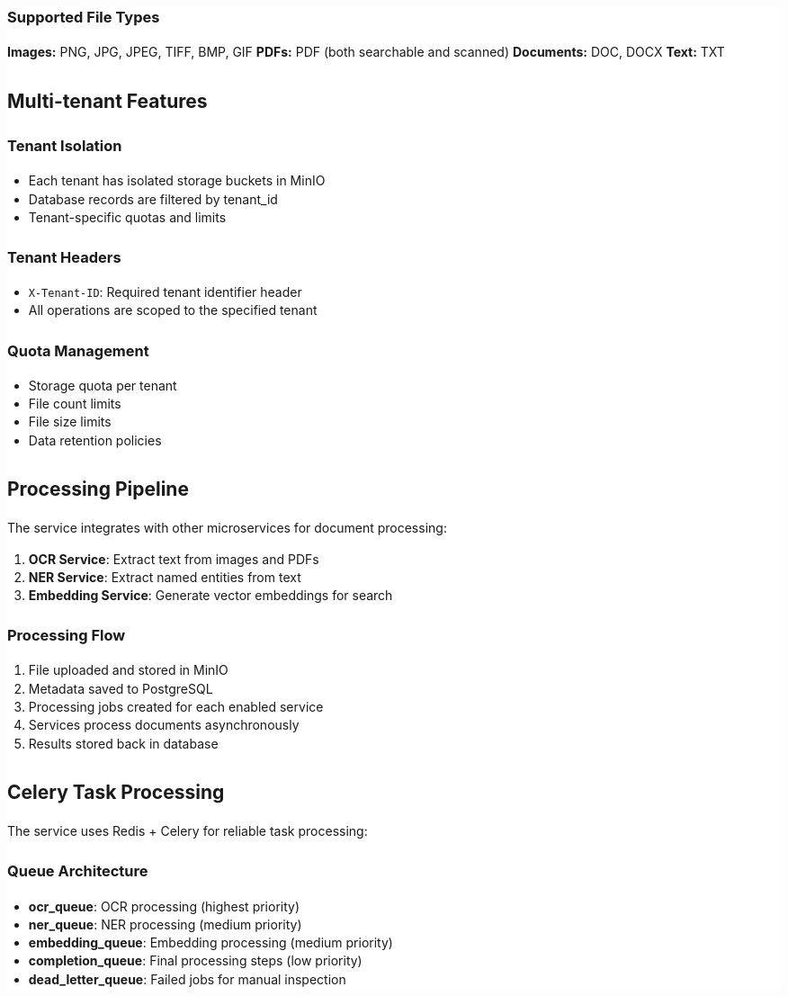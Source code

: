 ### Supported File Types

**Images:** PNG, JPG, JPEG, TIFF, BMP, GIF
**PDFs:** PDF (both searchable and scanned)
**Documents:** DOC, DOCX
**Text:** TXT

## Multi-tenant Features

### Tenant Isolation
- Each tenant has isolated storage buckets in MinIO
- Database records are filtered by tenant_id
- Tenant-specific quotas and limits

### Tenant Headers
- `X-Tenant-ID`: Required tenant identifier header
- All operations are scoped to the specified tenant

### Quota Management
- Storage quota per tenant
- File count limits
- File size limits
- Data retention policies

## Processing Pipeline

The service integrates with other microservices for document processing:

1. **OCR Service**: Extract text from images and PDFs
2. **NER Service**: Extract named entities from text
3. **Embedding Service**: Generate vector embeddings for search

### Processing Flow
1. File uploaded and stored in MinIO
2. Metadata saved to PostgreSQL
3. Processing jobs created for each enabled service
4. Services process documents asynchronously
5. Results stored back in database

## Celery Task Processing

The service uses Redis + Celery for reliable task processing:

### Queue Architecture
- **ocr_queue**: OCR processing (highest priority)
- **ner_queue**: NER processing (medium priority)
- **embedding_queue**: Embedding processing (medium priority)
- **completion_queue**: Final processing steps (low priority)
- **dead_letter_queue**: Failed jobs for manual inspection
